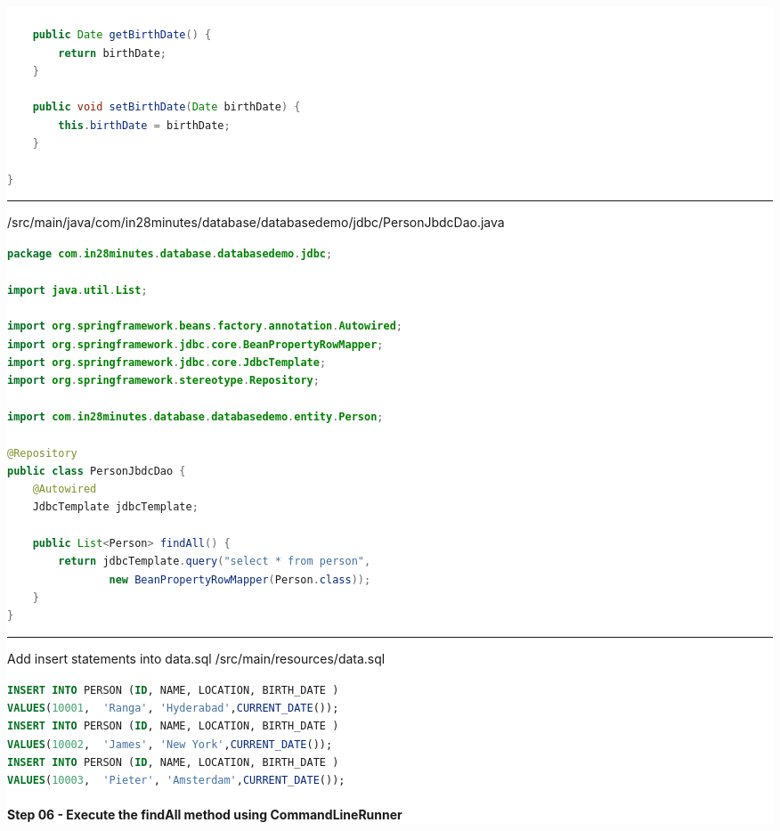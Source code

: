 ```java

	public Date getBirthDate() {
		return birthDate;
	}

	public void setBirthDate(Date birthDate) {
		this.birthDate = birthDate;
	}

}
```
---

/src/main/java/com/in28minutes/database/databasedemo/jdbc/PersonJbdcDao.java

```java
package com.in28minutes.database.databasedemo.jdbc;

import java.util.List;

import org.springframework.beans.factory.annotation.Autowired;
import org.springframework.jdbc.core.BeanPropertyRowMapper;
import org.springframework.jdbc.core.JdbcTemplate;
import org.springframework.stereotype.Repository;

import com.in28minutes.database.databasedemo.entity.Person;

@Repository
public class PersonJbdcDao {
	@Autowired
	JdbcTemplate jdbcTemplate;

	public List<Person> findAll() {
		return jdbcTemplate.query("select * from person", 
				new BeanPropertyRowMapper(Person.class));
	}
}
```
---

Add insert statements into data.sql
/src/main/resources/data.sql
```sql
INSERT INTO PERSON (ID, NAME, LOCATION, BIRTH_DATE ) 
VALUES(10001,  'Ranga', 'Hyderabad',CURRENT_DATE());
INSERT INTO PERSON (ID, NAME, LOCATION, BIRTH_DATE ) 
VALUES(10002,  'James', 'New York',CURRENT_DATE());
INSERT INTO PERSON (ID, NAME, LOCATION, BIRTH_DATE ) 
VALUES(10003,  'Pieter', 'Amsterdam',CURRENT_DATE());
```
#### Step 06 - Execute the findAll method using CommandLineRunner
